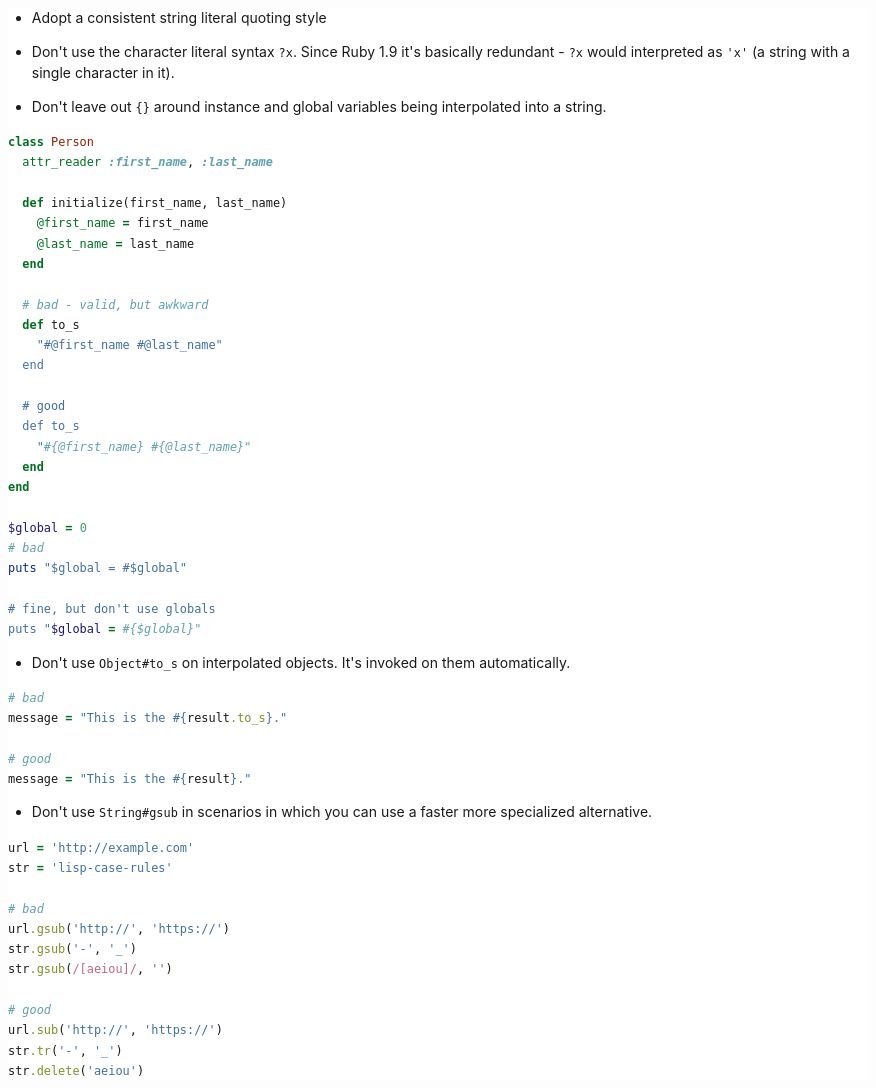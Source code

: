 - Adopt a consistent string literal quoting style
- Don't use the character literal syntax `?x`. Since Ruby 1.9 it's basically redundant - `?x` would interpreted as `'x'` (a string with a single character in it).

- Don't leave out `{}` around instance and global variables being interpolated into a string.

```ruby
class Person
  attr_reader :first_name, :last_name

  def initialize(first_name, last_name)
    @first_name = first_name
    @last_name = last_name
  end

  # bad - valid, but awkward
  def to_s
    "#@first_name #@last_name"
  end

  # good
  def to_s
    "#{@first_name} #{@last_name}"
  end
end

$global = 0
# bad
puts "$global = #$global"

# fine, but don't use globals
puts "$global = #{$global}"
```

- Don't use `Object#to_s` on interpolated objects. It's invoked on them automatically.

```ruby
# bad
message = "This is the #{result.to_s}."

# good
message = "This is the #{result}."

```

- Don't use `String#gsub` in scenarios in which you can use a faster more specialized alternative.

```ruby
url = 'http://example.com'
str = 'lisp-case-rules'

# bad
url.gsub('http://', 'https://')
str.gsub('-', '_')
str.gsub(/[aeiou]/, '')

# good
url.sub('http://', 'https://')
str.tr('-', '_')
str.delete('aeiou')
```
